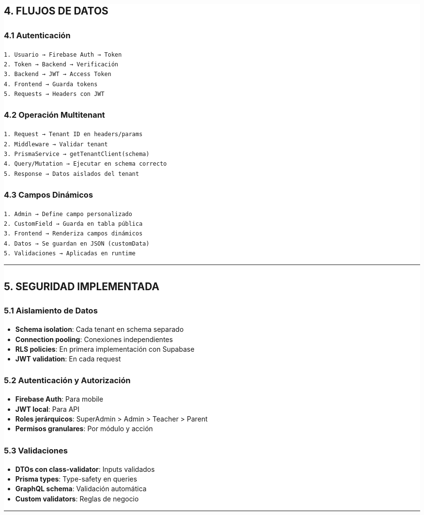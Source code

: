 
## 4. FLUJOS DE DATOS

### 4.1 Autenticación
```
1. Usuario → Firebase Auth → Token
2. Token → Backend → Verificación
3. Backend → JWT → Access Token
4. Frontend → Guarda tokens
5. Requests → Headers con JWT
```

### 4.2 Operación Multitenant
```
1. Request → Tenant ID en headers/params
2. Middleware → Validar tenant
3. PrismaService → getTenantClient(schema)
4. Query/Mutation → Ejecutar en schema correcto
5. Response → Datos aislados del tenant
```

### 4.3 Campos Dinámicos
```
1. Admin → Define campo personalizado
2. CustomField → Guarda en tabla pública
3. Frontend → Renderiza campos dinámicos
4. Datos → Se guardan en JSON (customData)
5. Validaciones → Aplicadas en runtime
```

---

## 5. SEGURIDAD IMPLEMENTADA

### 5.1 Aislamiento de Datos
- **Schema isolation**: Cada tenant en schema separado
- **Connection pooling**: Conexiones independientes
- **RLS policies**: En primera implementación con Supabase
- **JWT validation**: En cada request

### 5.2 Autenticación y Autorización
- **Firebase Auth**: Para mobile
- **JWT local**: Para API
- **Roles jerárquicos**: SuperAdmin > Admin > Teacher > Parent
- **Permisos granulares**: Por módulo y acción

### 5.3 Validaciones
- **DTOs con class-validator**: Inputs validados
- **Prisma types**: Type-safety en queries
- **GraphQL schema**: Validación automática
- **Custom validators**: Reglas de negocio

---